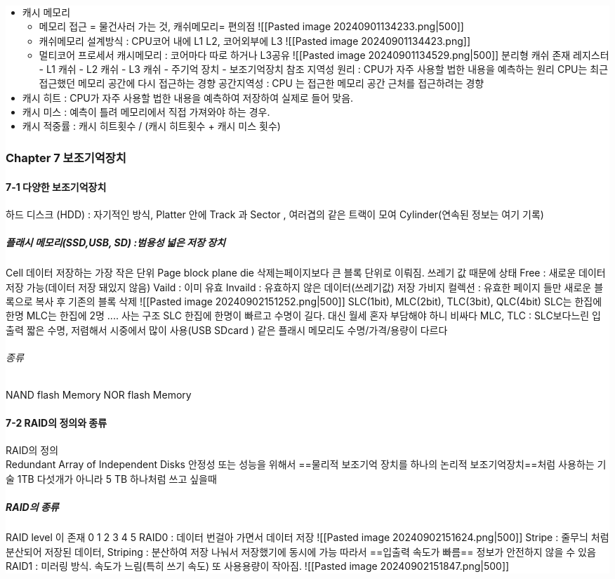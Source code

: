 - 캐시 메모리 
	- 메모리 접근 = 물건사러 가는 것, 캐쉬메모리= 편의점
	![[Pasted image 20240901134233.png|500]]
	- 캐쉬메모리 설계방식 : CPU코어 내에 L1 L2, 코어외부에 L3 
		![[Pasted image 20240901134423.png]]
	- 멀티코어 프로세서 캐시메모리 : 코어마다 따로 하거나 L3공유
		![[Pasted image 20240901134529.png|500]]
	분리형 캐쉬 존재
	레지스터 - L1 캐쉬 - L2 캐쉬 - L3 캐쉬 - 주기억 장치 - 보조기억장치 
참조 지역성 원리  : CPU가 자주 사용할 법한 내용을 예측하는 원리
	CPU는 최근 접근했던 메모리 공간에 다시 접근하는 경향
	공간지역성 : CPU 는 접근한 메모리 공간 근처를 접근하려는 경향
- 캐시 히트 :  CPU가 자주 사용할 법한 내용을 예측하여 저장하여 실제로 들어 맞음. 
- 캐시 미스 : 예측이 틀려 메모리에서 직접 가져와야 하는 경우.
- 캐시 적중률 : 캐시 히트횟수 / (캐시 히트횟수 + 캐시 미스 횟수)

### Chapter 7 보조기억장치
#### 7-1 다양한 보조기억장치  
하드 디스크 (HDD) : 자기적인 방식, 
	Platter 안에 Track 과 Sector , 여러겹의 같은 트랙이 모여 Cylinder(연속된 정보는 여기 기록)
##### 플래시 메모리(SSD,USB, SD) :범용성 넓은 저장 장치
Cell 데이터 저장하는 가장 작은 단위 
	Page block plane die
	삭제는페이지보다 큰 블록 단위로 이뤄짐. 쓰레기 값 때문에 
	상태 
		Free : 새로운 데이터 저장 가능(데이터 저장 돼있지 않음)
		Vaild : 이미 유효
		Invaild : 유효하지 않은 데이터(쓰레기값) 저장
		가비지 컬렉션 : 유효한 페이지 들만 새로운 블록으로 복사 후 기존의 블록 삭제
		![[Pasted image 20240902151252.png|500]]
SLC(1bit), MLC(2bit), TLC(3bit), QLC(4bit)
	SLC는 한집에 한명 MLC는 한집에 2명 .... 사는 구조
	SLC 한집에 한명이 빠르고 수명이 길다. 대신 월세 혼자 부담해야 하니 비싸다
	MLC, TLC : SLC보다느린 입출력 짧은 수명, 저렴해서 시중에서 많이 사용(USB SDcard )
	같은 플래시 메모리도 수명/가격/용량이 다르다
###### 종류
NAND flash Memory
NOR flash Memory
#### 7-2 RAID의 정의와 종류  
RAID의 정의  
Redundant Array of Independent Disks
안정성 또는 성능을 위해서 ==물리적 보조기억 장치를 하나의 논리적 보조기억장치==처럼 사용하는 기술 
1TB 다섯개가 아니라 5 TB 하나처럼 쓰고 싶을때
##### RAID의 종류  
RAID level 이 존재 0 1 2 3 4 5
RAID0 : 데이터 번걸아 가면서 데이터 저장 
	![[Pasted image 20240902151624.png|500]]
	Stripe : 줄무늬 처럼 분산되어 저장된 데이터,  Striping : 분산하여 저장
	나눠서 저장했기에 동시에 가능 따라서 ==입출력 속도가 빠름==
	정보가 안전하지 않을 수 있음
RAID1 : 미러링 방식. 속도가 느림(특히 쓰기 속도) 또 사용용량이 작아짐.
	![[Pasted image 20240902151847.png|500]]
